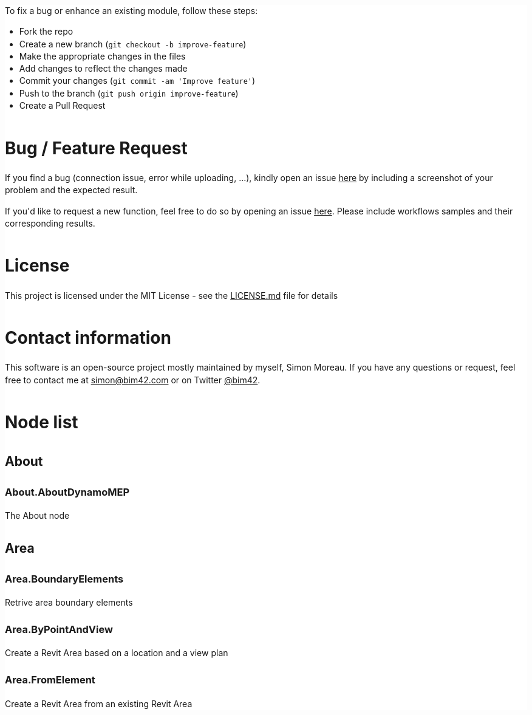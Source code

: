 To fix a bug or enhance an existing module, follow these steps:

* Fork the repo
* Create a new branch (`git checkout -b improve-feature`)
* Make the appropriate changes in the files
* Add changes to reflect the changes made
* Commit your changes (`git commit -am 'Improve feature'`)
* Push to the branch (`git push origin improve-feature`)
* Create a Pull Request

# Bug / Feature Request

If you find a bug (connection issue, error while uploading, ...), kindly open an issue [here](https://github.com/simonmoreau/DynamoMEP/issues/new) by including a screenshot of your problem and the expected result.

If you'd like to request a new function, feel free to do so by opening an issue [here](https://github.com/simonmoreau/DynamoMEP/issues/new). Please include workflows samples and their corresponding results.

# License

This project is licensed under the MIT License - see the [LICENSE.md](LICENSE) file for details

# Contact information

This software is an open-source project mostly maintained by myself, Simon Moreau. If you have any questions or request, feel free to contact me at [simon@bim42.com](mailto:simon@bim42.com) or on Twitter [@bim42](https://twitter.com/bim42?lang=en).

# Node list

## About
### About.AboutDynamoMEP
The About node

## Area
### Area.BoundaryElements
Retrive area boundary elements

### Area.ByPointAndView
Create a Revit Area based on a location and a view plan

### Area.FromElement
Create a Revit Area from an existing Revit Area
